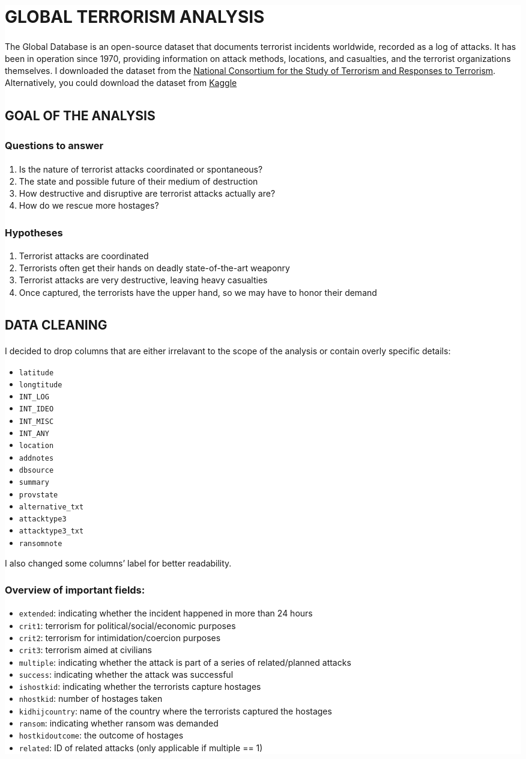 # GLOBAL TERRORISM ANALYSIS 
The Global Database is an open-source dataset that documents terrorist incidents worldwide, recorded as a log of attacks. It has been in operation since 1970, providing information on attack methods, locations, and casualties, and the terrorist organizations themselves.
I downloaded the dataset from the [National Consortium for the Study of Terrorism and Responses to Terrorism](https://www.start.umd.edu/gtd-download). Alternatively, you could download the dataset from [Kaggle](https://www.kaggle.com/datasets/START-UMD/gtd?resource=download)

## GOAL OF THE ANALYSIS 
### Questions to answer 
1.	Is the nature of terrorist attacks coordinated or spontaneous?
2.	The state and possible future of their medium of destruction
3.	How destructive and disruptive are terrorist attacks actually are?
4.	How do we rescue more hostages?

### Hypotheses
1.	Terrorist attacks are coordinated
2.	Terrorists often get their hands on deadly state-of-the-art weaponry
3.	Terrorist attacks are very destructive, leaving heavy casualties
4.	Once captured, the terrorists have the upper hand, so we may have to honor their demand

## DATA CLEANING
I decided to drop columns that are either irrelavant to the scope of the analysis or contain overly specific details: 
-	`latitude`
-	`longtitude`
-	`INT_LOG`
-	`INT_IDEO`
-	`INT_MISC`
-	`INT_ANY`
-	`location`
-	`addnotes`
-	`dbsource`
-	`summary`
-	`provstate`
-	`alternative_txt`
-	`attacktype3`
-	`attacktype3_txt`
-	`ransomnote`

I also changed some columns’ label for better readability.

### Overview of important fields:
-	`extended`: indicating whether the incident happened in more than 24 hours
-	`crit1`: terrorism for political/social/economic purposes
-	`crit2`: terrorism for intimidation/coercion purposes
-	`crit3`: terrorism aimed at civilians
-	`multiple`: indicating whether the attack is part of a series of related/planned attacks
-	`success`: indicating whether the attack was successful
-	`ishostkid`: indicating whether the terrorists capture hostages
-	`nhostkid`: number of hostages taken
-	`kidhijcountry`: name of the country where the terrorists captured the hostages
-	`ransom`: indicating whether ransom was demanded
-	`hostkidoutcome`: the outcome of hostages
-	`related`: ID of related attacks (only applicable if multiple == 1)
